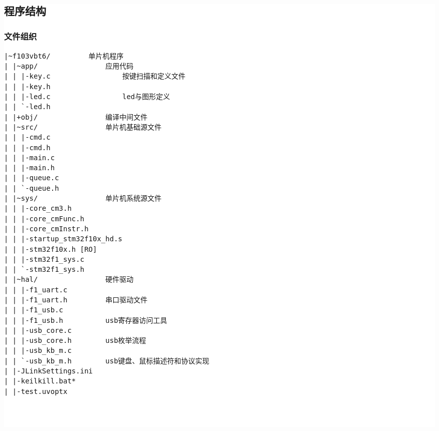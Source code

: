 ## 程序结构  
### 文件组织  
<pre>
|~f103vbt6/			单片机程序
| |~app/				应用代码
| | |-key.c					按键扫描和定义文件
| | |-key.h
| | |-led.c					led与图形定义
| | `-led.h
| |+obj/				编译中间文件
| |~src/				单片机基础源文件
| | |-cmd.c
| | |-cmd.h
| | |-main.c
| | |-main.h
| | |-queue.c
| | `-queue.h
| |~sys/				单片机系统源文件
| | |-core_cm3.h
| | |-core_cmFunc.h
| | |-core_cmInstr.h
| | |-startup_stm32f10x_hd.s
| | |-stm32f10x.h [RO]
| | |-stm32f1_sys.c
| | `-stm32f1_sys.h
| |~hal/				硬件驱动
| | |-f1_uart.c
| | |-f1_uart.h			串口驱动文件
| | |-f1_usb.c
| | |-f1_usb.h			usb寄存器访问工具
| | |-usb_core.c
| | |-usb_core.h		usb枚举流程
| | |-usb_kb_m.c
| | `-usb_kb_m.h		usb键盘、鼠标描述符和协议实现
| |-JLinkSettings.ini
| |-keilkill.bat*
| |-test.uvoptx